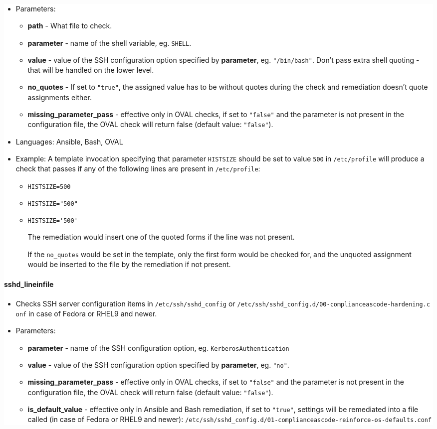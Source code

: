 -   Parameters:

    -   **path** - What file to check.

    -   **parameter** - name of the shell variable, eg. `SHELL`.

    -   **value** - value of the SSH configuration option specified by
        **parameter**, eg. `"/bin/bash"`. Don’t pass extra shell
        quoting - that will be handled on the lower level.

    -   **no_quotes** - If set to `"true"`, the assigned value has to
        be without quotes during the check and remediation doesn’t quote
        assignments either.

    -   **missing_parameter_pass** - effective only in OVAL checks, if
        set to `"false"` and the parameter is not present in the
        configuration file, the OVAL check will return false (default value: `"false"`).

-   Languages: Ansible, Bash, OVAL

-   Example: A template invocation specifying that parameter `HISTSIZE`
    should be set to value `500` in `/etc/profile` will produce a check
    that passes if any of the following lines are present in
    `/etc/profile`:

    -   `HISTSIZE=500`

    -   `HISTSIZE="500"`

    -   `HISTSIZE='500'`

        The remediation would insert one of the quoted forms if the line
        was not present.

        If the `no_quotes` would be set in the template, only the first
        form would be checked for, and the unquoted assignment would be
        inserted to the file by the remediation if not present.

#### sshd_lineinfile
-   Checks SSH server configuration items in `/etc/ssh/sshd_config` or
    `/etc/ssh/sshd_config.d/00-complianceascode-hardening.conf` in case
    of Fedora or RHEL9 and newer.

-   Parameters:

    -   **parameter** - name of the SSH configuration option, eg.
        `KerberosAuthentication`

    -   **value** - value of the SSH configuration option specified by
        **parameter**, eg. `"no"`.

    -   **missing_parameter_pass** - effective only in OVAL checks, if
        set to `"false"` and the parameter is not present in the
        configuration file, the OVAL check will return false (default value: `"false"`).

    -   **is_default_value** - effective only in Ansible and Bash remediation, if
        set to `"true"`, settings will be remediated into a file
        called (in case of Fedora or RHEL9 and newer):
        `/etc/ssh/sshd_config.d/01-complianceascode-reinforce-os-defaults.conf`

